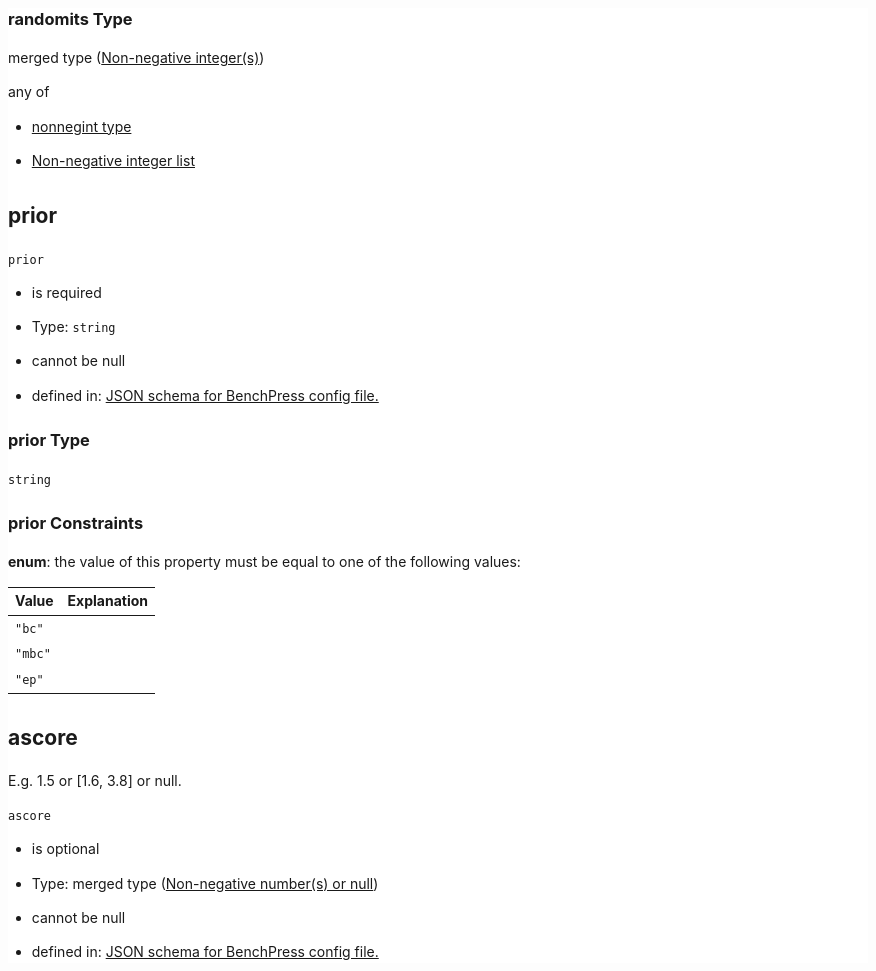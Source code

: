 ### randomits Type

merged type ([Non-negative integer(s)](config-definitions-non-negative-integers.md))

any of

*   [nonnegint type](config-definitions-nonnegint-type.md "check type definition")

*   [Non-negative integer list](config-definitions-non-negative-integers-anyof-non-negative-integer-list.md "check type definition")

## prior



`prior`

*   is required

*   Type: `string`

*   cannot be null

*   defined in: [JSON schema for BenchPress config file.](config-definitions-green--thomas-algorithm-for-sampling-from-decomposable-graph-distributions-properties-prior.md "http://github.com/felixleopoldo/benchpress/workflow/schemas/config.schema.json#/definitions/gt13\_multipair/properties/prior")

### prior Type

`string`

### prior Constraints

**enum**: the value of this property must be equal to one of the following values:

| Value   | Explanation |
| :------ | :---------- |
| `"bc"`  |             |
| `"mbc"` |             |
| `"ep"`  |             |

## ascore

E.g. 1.5 or \[1.6, 3.8] or null.

`ascore`

*   is optional

*   Type: merged type ([Non-negative number(s) or null](config-definitions-non-negative-numbers-or-null.md))

*   cannot be null

*   defined in: [JSON schema for BenchPress config file.](config-definitions-non-negative-numbers-or-null.md "http://github.com/felixleopoldo/benchpress/workflow/schemas/config.schema.json#/definitions/gt13\_multipair/properties/ascore")
